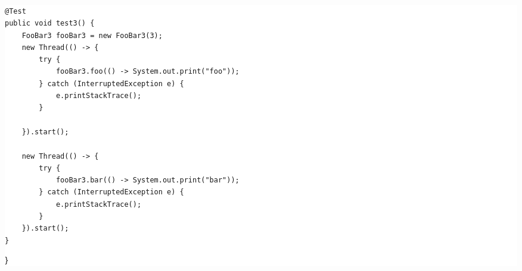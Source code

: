     @Test
    public void test3() {
        FooBar3 fooBar3 = new FooBar3(3);
        new Thread(() -> {
            try {
                fooBar3.foo(() -> System.out.print("foo"));
            } catch (InterruptedException e) {
                e.printStackTrace();
            }

        }).start();

        new Thread(() -> {
            try {
                fooBar3.bar(() -> System.out.print("bar"));
            } catch (InterruptedException e) {
                e.printStackTrace();
            }
        }).start();
    }
}
